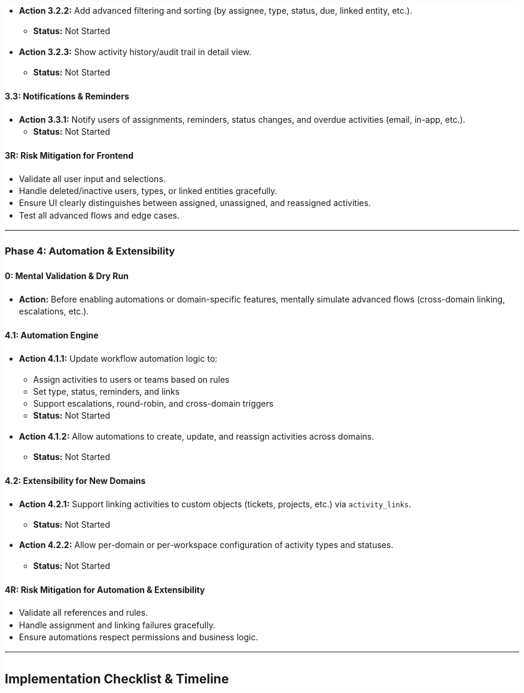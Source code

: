 * **Action 3.2.2:** Add advanced filtering and sorting (by assignee, type, status, due, linked entity, etc.).
    * **Status:** Not Started

* **Action 3.2.3:** Show activity history/audit trail in detail view.
    * **Status:** Not Started

#### 3.3: Notifications & Reminders
* **Action 3.3.1:** Notify users of assignments, reminders, status changes, and overdue activities (email, in-app, etc.).
    * **Status:** Not Started

#### 3R: Risk Mitigation for Frontend
* Validate all user input and selections.
* Handle deleted/inactive users, types, or linked entities gracefully.
* Ensure UI clearly distinguishes between assigned, unassigned, and reassigned activities.
* Test all advanced flows and edge cases.

---

### Phase 4: Automation & Extensibility

#### 0: Mental Validation & Dry Run
* **Action:** Before enabling automations or domain-specific features, mentally simulate advanced flows (cross-domain linking, escalations, etc.).

#### 4.1: Automation Engine
* **Action 4.1.1:** Update workflow automation logic to:
    - Assign activities to users or teams based on rules
    - Set type, status, reminders, and links
    - Support escalations, round-robin, and cross-domain triggers
    * **Status:** Not Started

* **Action 4.1.2:** Allow automations to create, update, and reassign activities across domains.
    * **Status:** Not Started

#### 4.2: Extensibility for New Domains
* **Action 4.2.1:** Support linking activities to custom objects (tickets, projects, etc.) via `activity_links`.
    * **Status:** Not Started

* **Action 4.2.2:** Allow per-domain or per-workspace configuration of activity types and statuses.
    * **Status:** Not Started

#### 4R: Risk Mitigation for Automation & Extensibility
* Validate all references and rules.
* Handle assignment and linking failures gracefully.
* Ensure automations respect permissions and business logic.

---

## Implementation Checklist & Timeline
